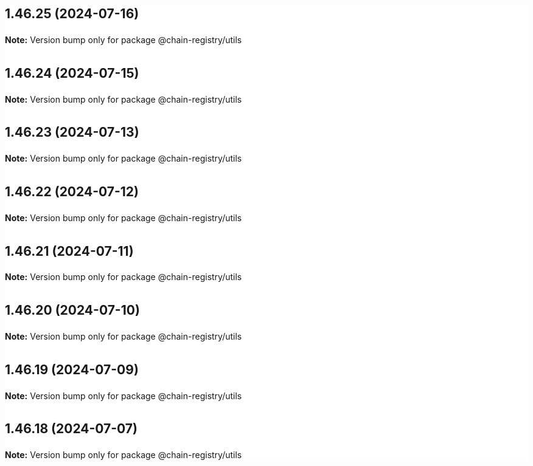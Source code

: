 



## 1.46.25 (2024-07-16)

**Note:** Version bump only for package @chain-registry/utils





## 1.46.24 (2024-07-15)

**Note:** Version bump only for package @chain-registry/utils





## 1.46.23 (2024-07-13)

**Note:** Version bump only for package @chain-registry/utils





## 1.46.22 (2024-07-12)

**Note:** Version bump only for package @chain-registry/utils





## 1.46.21 (2024-07-11)

**Note:** Version bump only for package @chain-registry/utils





## 1.46.20 (2024-07-10)

**Note:** Version bump only for package @chain-registry/utils





## 1.46.19 (2024-07-09)

**Note:** Version bump only for package @chain-registry/utils





## 1.46.18 (2024-07-07)

**Note:** Version bump only for package @chain-registry/utils
